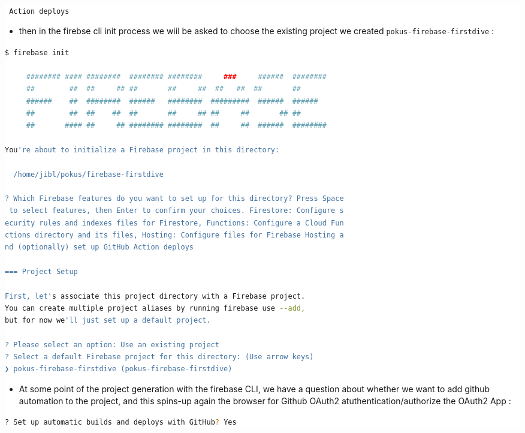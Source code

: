 ```bash
 Action deploys

```

* then in the firebse cli init process we wiil be asked to choose the existing project we created `pokus-firebase-firstdive` :

```bash
$ firebase init

     ######## #### ########  ######## ########     ###     ######  ########
     ##        ##  ##     ## ##       ##     ##  ##   ##  ##       ##
     ######    ##  ########  ######   ########  #########  ######  ######
     ##        ##  ##    ##  ##       ##     ## ##     ##       ## ##
     ##       #### ##     ## ######## ########  ##     ##  ######  ########

You're about to initialize a Firebase project in this directory:

  /home/jibl/pokus/firebase-firstdive

? Which Firebase features do you want to set up for this directory? Press Space
 to select features, then Enter to confirm your choices. Firestore: Configure s
ecurity rules and indexes files for Firestore, Functions: Configure a Cloud Fun
ctions directory and its files, Hosting: Configure files for Firebase Hosting a
nd (optionally) set up GitHub Action deploys

=== Project Setup

First, let's associate this project directory with a Firebase project.
You can create multiple project aliases by running firebase use --add,
but for now we'll just set up a default project.

? Please select an option: Use an existing project
? Select a default Firebase project for this directory: (Use arrow keys)
❯ pokus-firebase-firstdive (pokus-firebase-firstdive)

```

* At some point of the project generation with the firebase CLI, we have a question about whether we want to add github automation to the project, and this spins-up again the browser for Github OAuth2 atuthentication/authorize the OAuth2 App :

```bash
? Set up automatic builds and deploys with GitHub? Yes
```
